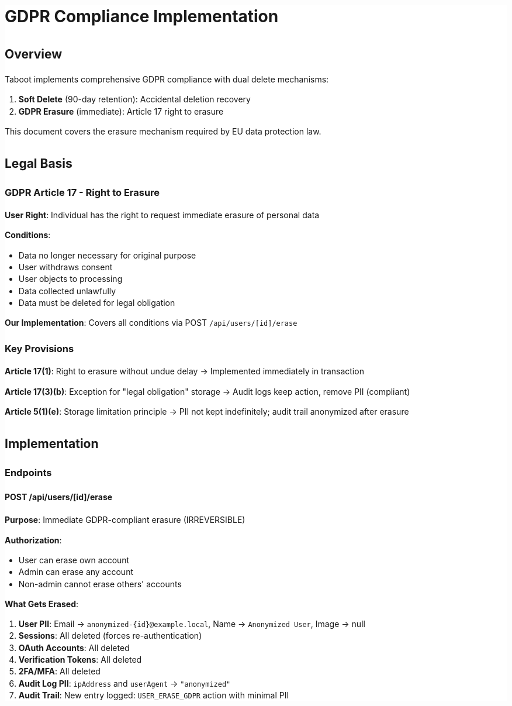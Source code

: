 # GDPR Compliance Implementation

## Overview

Taboot implements comprehensive GDPR compliance with dual delete mechanisms:

1. **Soft Delete** (90-day retention): Accidental deletion recovery
2. **GDPR Erasure** (immediate): Article 17 right to erasure

This document covers the erasure mechanism required by EU data protection law.

## Legal Basis

### GDPR Article 17 - Right to Erasure

**User Right**: Individual has the right to request immediate erasure of personal data

**Conditions**:
- Data no longer necessary for original purpose
- User withdraws consent
- User objects to processing
- Data collected unlawfully
- Data must be deleted for legal obligation

**Our Implementation**: Covers all conditions via POST `/api/users/[id]/erase`

### Key Provisions

**Article 17(1)**: Right to erasure without undue delay
→ Implemented immediately in transaction

**Article 17(3)(b)**: Exception for "legal obligation" storage
→ Audit logs keep action, remove PII (compliant)

**Article 5(1)(e)**: Storage limitation principle
→ PII not kept indefinitely; audit trail anonymized after erasure

## Implementation

### Endpoints

#### POST /api/users/[id]/erase

**Purpose**: Immediate GDPR-compliant erasure (IRREVERSIBLE)

**Authorization**:
- User can erase own account
- Admin can erase any account
- Non-admin cannot erase others' accounts

**What Gets Erased**:
1. **User PII**: Email → `anonymized-{id}@example.local`, Name → `Anonymized User`, Image → null
2. **Sessions**: All deleted (forces re-authentication)
3. **OAuth Accounts**: All deleted
4. **Verification Tokens**: All deleted
5. **2FA/MFA**: All deleted
6. **Audit Log PII**: `ipAddress` and `userAgent` → `"anonymized"`
7. **Audit Trail**: New entry logged: `USER_ERASE_GDPR` action with minimal PII
